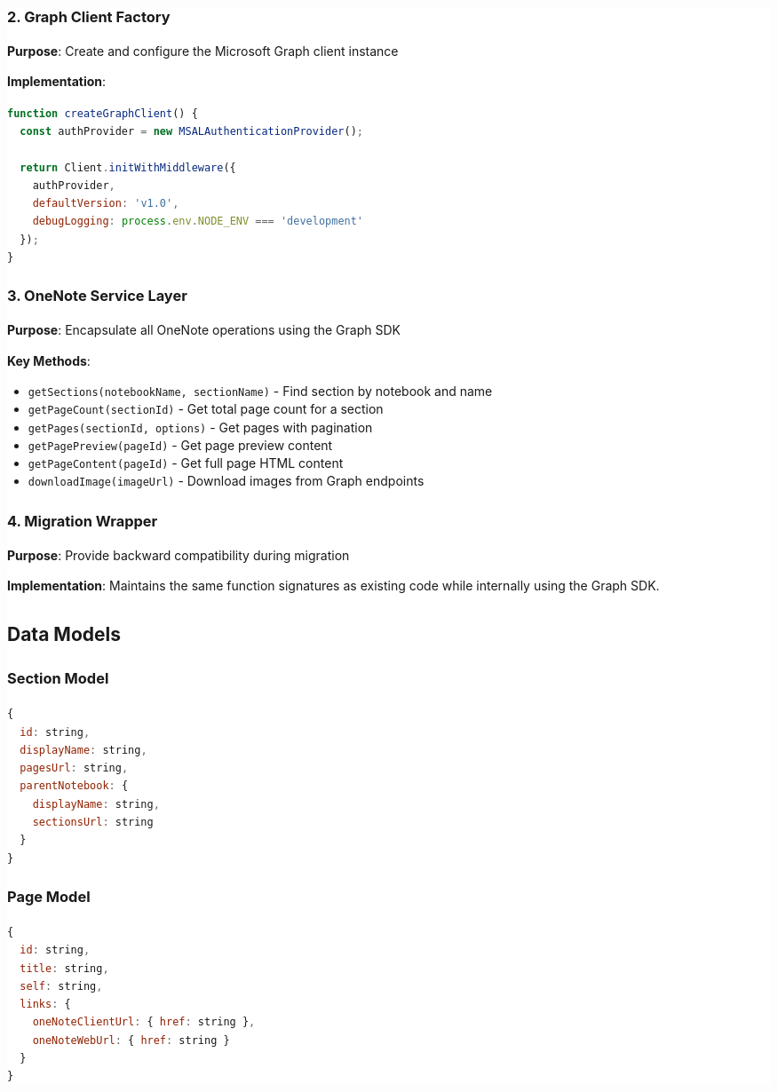 ### 2. Graph Client Factory

**Purpose**: Create and configure the Microsoft Graph client instance

**Implementation**:
```javascript
function createGraphClient() {
  const authProvider = new MSALAuthenticationProvider();
  
  return Client.initWithMiddleware({
    authProvider,
    defaultVersion: 'v1.0',
    debugLogging: process.env.NODE_ENV === 'development'
  });
}
```

### 3. OneNote Service Layer

**Purpose**: Encapsulate all OneNote operations using the Graph SDK

**Key Methods**:
- `getSections(notebookName, sectionName)` - Find section by notebook and name
- `getPageCount(sectionId)` - Get total page count for a section
- `getPages(sectionId, options)` - Get pages with pagination
- `getPagePreview(pageId)` - Get page preview content
- `getPageContent(pageId)` - Get full page HTML content
- `downloadImage(imageUrl)` - Download images from Graph endpoints

### 4. Migration Wrapper

**Purpose**: Provide backward compatibility during migration

**Implementation**: Maintains the same function signatures as existing code while internally using the Graph SDK.

## Data Models

### Section Model
```javascript
{
  id: string,
  displayName: string,
  pagesUrl: string,
  parentNotebook: {
    displayName: string,
    sectionsUrl: string
  }
}
```

### Page Model
```javascript
{
  id: string,
  title: string,
  self: string,
  links: {
    oneNoteClientUrl: { href: string },
    oneNoteWebUrl: { href: string }
  }
}
```
